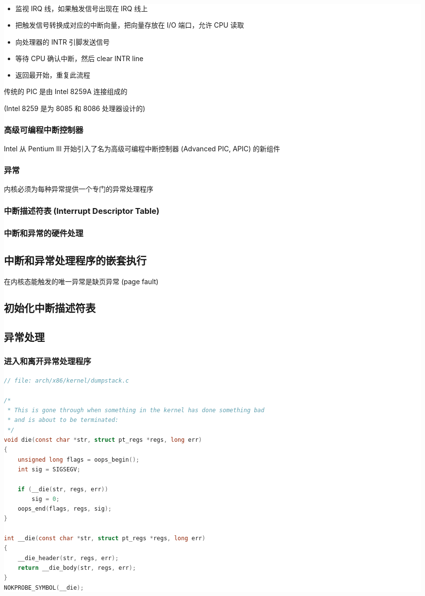 * 监视 IRQ 线，如果触发信号出现在 IRQ 线上

* 把触发信号转换成对应的中断向量，把向量存放在 I/O 端口，允许 CPU 读取

* 向处理器的 INTR 引脚发送信号

* 等待 CPU 确认中断，然后 clear INTR line

* 返回最开始，重复此流程

传统的 PIC 是由 Intel 8259A 连接组成的

(Intel 8259 是为 8085 和 8086 处理器设计的)

### 高级可编程中断控制器

Intel 从 Pentium III 开始引入了名为高级可编程中断控制器 (Advanced PIC, APIC) 的新组件

### 异常

内核必须为每种异常提供一个专门的异常处理程序

### 中断描述符表 (Interrupt Descriptor Table)

### 中断和异常的硬件处理

## 中断和异常处理程序的嵌套执行

在内核态能触发的唯一异常是缺页异常 (page fault)

## 初始化中断描述符表

## 异常处理

### 进入和离开异常处理程序

```c
// file: arch/x86/kernel/dumpstack.c

/*
 * This is gone through when something in the kernel has done something bad
 * and is about to be terminated:
 */
void die(const char *str, struct pt_regs *regs, long err)
{
    unsigned long flags = oops_begin();
    int sig = SIGSEGV;

    if (__die(str, regs, err))
        sig = 0;
    oops_end(flags, regs, sig);
}

int __die(const char *str, struct pt_regs *regs, long err)
{
    __die_header(str, regs, err);
    return __die_body(str, regs, err);
}
NOKPROBE_SYMBOL(__die);
```
